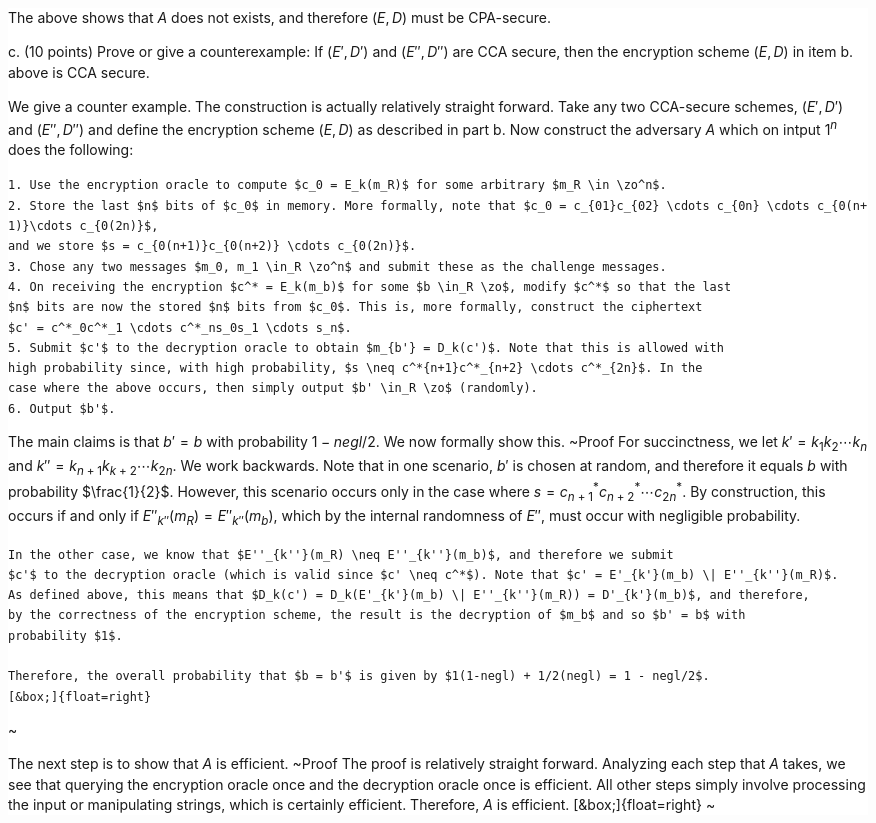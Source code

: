   The above shows that $A$ does not exists, and therefore $(E,D)$ must be CPA-secure.
  
c. (10 points) Prove or give a counterexample: If $(E',D')$ and $(E'',D'')$ are CCA secure, then the encryption scheme $(E,D)$ in item b. above is CCA secure.
  
  We give a counter example. The construction is actually relatively straight forward. Take any two
  CCA-secure schemes, $(E',D')$ and $(E'', D'')$ and define the encryption scheme $(E,D)$ as described in 
  part b. Now construct the adversary $A$ which on intput $1^n$ does the following:
  
    1. Use the encryption oracle to compute $c_0 = E_k(m_R)$ for some arbitrary $m_R \in \zo^n$. 
    2. Store the last $n$ bits of $c_0$ in memory. More formally, note that $c_0 = c_{01}c_{02} \cdots c_{0n} \cdots c_{0(n+1)}\cdots c_{0(2n)}$,
    and we store $s = c_{0(n+1)}c_{0(n+2)} \cdots c_{0(2n)}$.
    3. Chose any two messages $m_0, m_1 \in_R \zo^n$ and submit these as the challenge messages.
    4. On receiving the encryption $c^* = E_k(m_b)$ for some $b \in_R \zo$, modify $c^*$ so that the last
    $n$ bits are now the stored $n$ bits from $c_0$. This is, more formally, construct the ciphertext
    $c' = c^*_0c^*_1 \cdots c^*_ns_0s_1 \cdots s_n$.
    5. Submit $c'$ to the decryption oracle to obtain $m_{b'} = D_k(c')$. Note that this is allowed with 
    high probability since, with high probability, $s \neq c^*{n+1}c^*_{n+2} \cdots c^*_{2n}$. In the
    case where the above occurs, then simply output $b' \in_R \zo$ (randomly).
    6. Output $b'$.
    
  The main claims is that $b' = b$ with probability $1 - negl/2$. We now formally show this.
  ~Proof
    For succinctness, we let $k' = k_1k_2 \cdots k_n$ and $k'' = k_{n+1}k_{k+2} \cdots  k_{2n}$. 
    We work backwards. Note that in one scenario, $b'$ is chosen at random, and therefore it equals
    $b$ with probability $\frac{1}{2}$. However, this scenario occurs only in the case where 
    $s =  c^*_{n+1}c^*_{n+2} \cdots c^*_{2n}$. By construction, this occurs if and only if $E''_{k''}(m_R) = E''_{k''}(m_b)$,
    which by the internal randomness of $E''$, must occur with negligible probability. 
    
    In the other case, we know that $E''_{k''}(m_R) \neq E''_{k''}(m_b)$, and therefore we submit
    $c'$ to the decryption oracle (which is valid since $c' \neq c^*$). Note that $c' = E'_{k'}(m_b) \| E''_{k''}(m_R)$.
    As defined above, this means that $D_k(c') = D_k(E'_{k'}(m_b) \| E''_{k''}(m_R)) = D'_{k'}(m_b)$, and therefore,
    by the correctness of the encryption scheme, the result is the decryption of $m_b$ and so $b' = b$ with
    probability $1$. 
    
    Therefore, the overall probability that $b = b'$ is given by $1(1-negl) + 1/2(negl) = 1 - negl/2$.
    [&box;]{float=right} 
  ~ 
  
  The next step is to show that $A$ is efficient.
  ~Proof
   The proof is relatively straight forward. Analyzing each step that $A$ takes, we see that querying the
   encryption oracle once and the decryption oracle once is efficient. All other steps simply involve processing
   the input or manipulating strings, which is certainly efficient. Therefore, $A$ is efficient.
   [&box;]{float=right} 
  ~
  

[^strongfhe]: By strong FHE I mean that the result of EVAL is distributed identically to the result of a fresh encryption; see the appendix below for the formal definition. I assume a bitwise FHE is extended to an encryption of $n$ messages by encrypting one bit at a time.